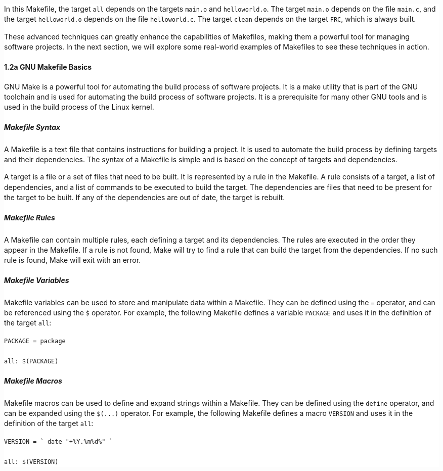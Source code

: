 In this Makefile, the target `all` depends on the targets `main.o` and `helloworld.o`. The target `main.o` depends on the file `main.c`, and the target `helloworld.o` depends on the file `helloworld.c`. The target `clean` depends on the target `FRC`, which is always built.

These advanced techniques can greatly enhance the capabilities of Makefiles, making them a powerful tool for managing software projects. In the next section, we will explore some real-world examples of Makefiles to see these techniques in action.




#### 1.2a GNU Makefile Basics

GNU Make is a powerful tool for automating the build process of software projects. It is a make utility that is part of the GNU toolchain and is used for automating the build process of software projects. It is a prerequisite for many other GNU tools and is used in the build process of the Linux kernel.

##### Makefile Syntax

A Makefile is a text file that contains instructions for building a project. It is used to automate the build process by defining targets and their dependencies. The syntax of a Makefile is simple and is based on the concept of targets and dependencies.

A target is a file or a set of files that need to be built. It is represented by a rule in the Makefile. A rule consists of a target, a list of dependencies, and a list of commands to be executed to build the target. The dependencies are files that need to be present for the target to be built. If any of the dependencies are out of date, the target is rebuilt.

##### Makefile Rules

A Makefile can contain multiple rules, each defining a target and its dependencies. The rules are executed in the order they appear in the Makefile. If a rule is not found, Make will try to find a rule that can build the target from the dependencies. If no such rule is found, Make will exit with an error.

##### Makefile Variables

Makefile variables can be used to store and manipulate data within a Makefile. They can be defined using the `=` operator, and can be referenced using the `$` operator. For example, the following Makefile defines a variable `PACKAGE` and uses it in the definition of the target `all`:

```
PACKAGE = package

all: $(PACKAGE)
```

##### Makefile Macros

Makefile macros can be used to define and expand strings within a Makefile. They can be defined using the `define` operator, and can be expanded using the `$(...)` operator. For example, the following Makefile defines a macro `VERSION` and uses it in the definition of the target `all`:

```
VERSION = ` date "+%Y.%m%d%" `

all: $(VERSION)
```
